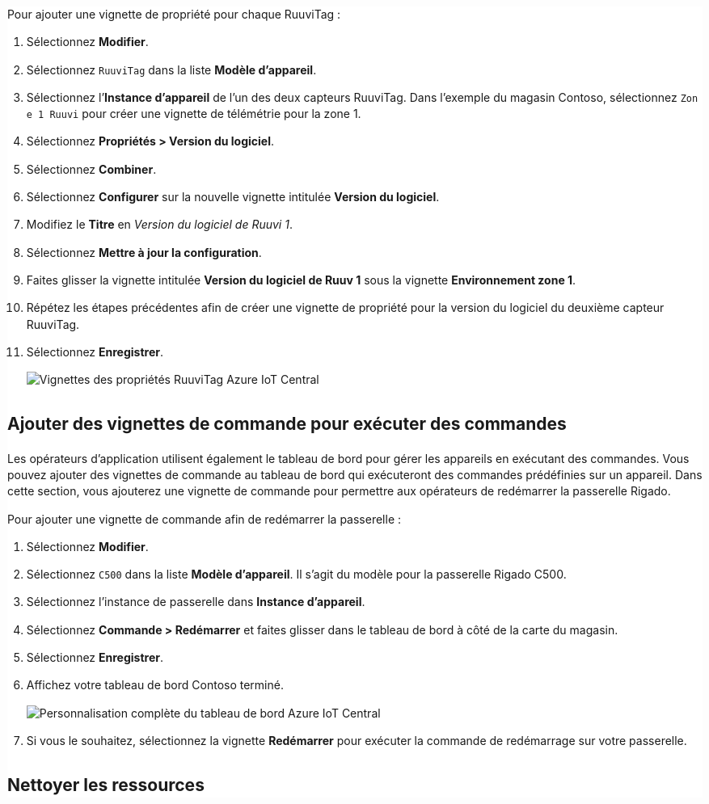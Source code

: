 Pour ajouter une vignette de propriété pour chaque RuuviTag :

1. Sélectionnez **Modifier**.

1. Sélectionnez `RuuviTag` dans la liste **Modèle d’appareil**. 

1. Sélectionnez l’**Instance d’appareil** de l’un des deux capteurs RuuviTag. Dans l’exemple du magasin Contoso, sélectionnez `Zone 1 Ruuvi` pour créer une vignette de télémétrie pour la zone 1. 

1. Sélectionnez **Propriétés > Version du logiciel**.

1. Sélectionnez **Combiner**. 

1. Sélectionnez **Configurer** sur la nouvelle vignette intitulée **Version du logiciel**. 

1. Modifiez le **Titre** en *Version du logiciel de Ruuvi 1*.

1. Sélectionnez **Mettre à jour la configuration**. 

1. Faites glisser la vignette intitulée **Version du logiciel de Ruuv 1** sous la vignette **Environnement zone 1**.

1. Répétez les étapes précédentes afin de créer une vignette de propriété pour la version du logiciel du deuxième capteur RuuviTag. 

1. Sélectionnez **Enregistrer**.  

    ![Vignettes des propriétés RuuviTag Azure IoT Central](./media/tutorial-in-store-analytics-customize-dashboard/add-ruuvi-property-tiles.png)

## <a name="add-command-tiles-to-run-commands"></a>Ajouter des vignettes de commande pour exécuter des commandes
Les opérateurs d’application utilisent également le tableau de bord pour gérer les appareils en exécutant des commandes. Vous pouvez ajouter des vignettes de commande au tableau de bord qui exécuteront des commandes prédéfinies sur un appareil. Dans cette section, vous ajouterez une vignette de commande pour permettre aux opérateurs de redémarrer la passerelle Rigado. 

Pour ajouter une vignette de commande afin de redémarrer la passerelle :

1. Sélectionnez **Modifier**. 

1. Sélectionnez `C500` dans la liste **Modèle d’appareil**. Il s’agit du modèle pour la passerelle Rigado C500. 

1. Sélectionnez l’instance de passerelle dans **Instance d’appareil**.

1. Sélectionnez **Commande > Redémarrer** et faites glisser dans le tableau de bord à côté de la carte du magasin. 

1. Sélectionnez **Enregistrer**. 

1. Affichez votre tableau de bord Contoso terminé. 

    ![Personnalisation complète du tableau de bord Azure IoT Central](./media/tutorial-in-store-analytics-customize-dashboard/completed-dashboard.png)

1. Si vous le souhaitez, sélectionnez la vignette **Redémarrer** pour exécuter la commande de redémarrage sur votre passerelle.

## <a name="clean-up-resources"></a>Nettoyer les ressources
